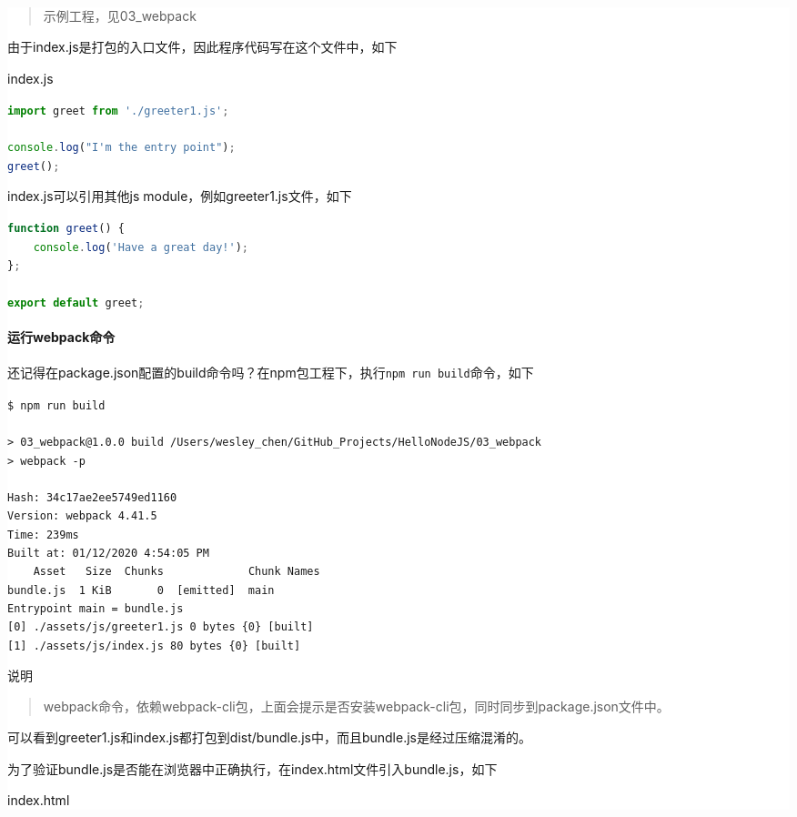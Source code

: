 > 示例工程，见03_webpack



由于index.js是打包的入口文件，因此程序代码写在这个文件中，如下

index.js

```javascript
import greet from './greeter1.js';

console.log("I'm the entry point");
greet();
```



index.js可以引用其他js module，例如greeter1.js文件，如下

```javascript
function greet() {
    console.log('Have a great day!');
};

export default greet;
```



#### 运行webpack命令

还记得在package.json配置的build命令吗？在npm包工程下，执行`npm run build`命令，如下

```shell
$ npm run build

> 03_webpack@1.0.0 build /Users/wesley_chen/GitHub_Projects/HelloNodeJS/03_webpack
> webpack -p

Hash: 34c17ae2ee5749ed1160
Version: webpack 4.41.5
Time: 239ms
Built at: 01/12/2020 4:54:05 PM
    Asset   Size  Chunks             Chunk Names
bundle.js  1 KiB       0  [emitted]  main
Entrypoint main = bundle.js
[0] ./assets/js/greeter1.js 0 bytes {0} [built]
[1] ./assets/js/index.js 80 bytes {0} [built]
```

说明

> webpack命令，依赖webpack-cli包，上面会提示是否安装webpack-cli包，同时同步到package.json文件中。



可以看到greeter1.js和index.js都打包到dist/bundle.js中，而且bundle.js是经过压缩混淆的。

为了验证bundle.js是否能在浏览器中正确执行，在index.html文件引入bundle.js，如下

index.html


[^1]: https://www.typescriptlang.org/docs/home.html